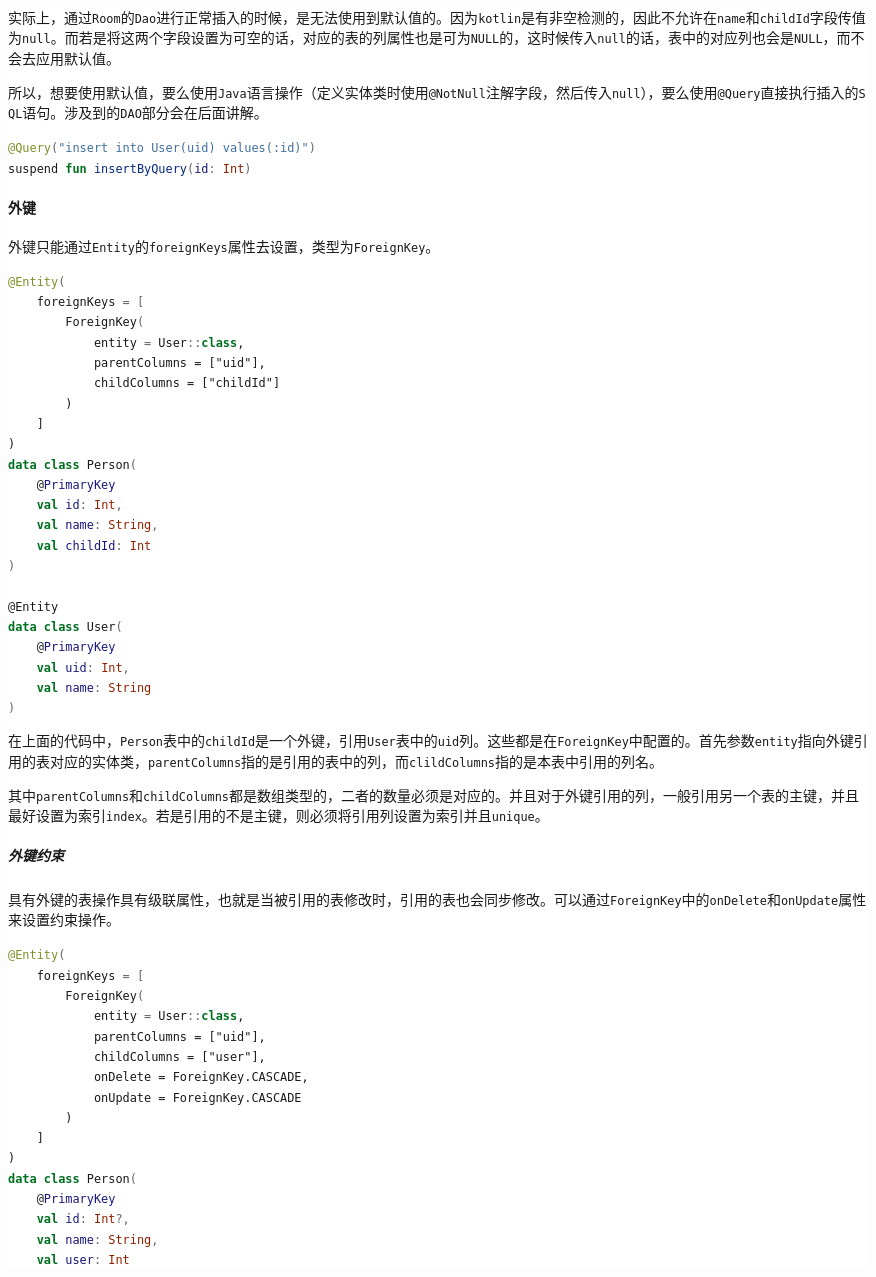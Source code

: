 实际上，通过`Room`的`Dao`进行正常插入的时候，是无法使用到默认值的。因为`kotlin`是有非空检测的，因此不允许在`name`和`childId`字段传值为`null`。而若是将这两个字段设置为可空的话，对应的表的列属性也是可为`NULL`的，这时候传入`null`的话，表中的对应列也会是`NULL`，而不会去应用默认值。

所以，想要使用默认值，要么使用`Java`语言操作（定义实体类时使用`@NotNull`注解字段，然后传入`null`），要么使用`@Query`直接执行插入的`SQL`语句。涉及到的`DAO`部分会在后面讲解。

```kotlin
@Query("insert into User(uid) values(:id)")
suspend fun insertByQuery(id: Int)
```



#### 外键

外键只能通过`Entity`的`foreignKeys`属性去设置，类型为`ForeignKey`。

```kotlin
@Entity(
    foreignKeys = [
        ForeignKey(
            entity = User::class,
            parentColumns = ["uid"],
            childColumns = ["childId"]
        )
    ]
)
data class Person(
    @PrimaryKey
    val id: Int,
    val name: String,
    val childId: Int
)

@Entity
data class User(
    @PrimaryKey
    val uid: Int,
    val name: String
)
```

在上面的代码中，`Person`表中的`childId`是一个外键，引用`User`表中的`uid`列。这些都是在`ForeignKey`中配置的。首先参数`entity`指向外键引用的表对应的实体类，`parentColumns`指的是引用的表中的列，而`clildColumns`指的是本表中引用的列名。

其中`parentColumns`和`childColumns`都是数组类型的，二者的数量必须是对应的。并且对于外键引用的列，一般引用另一个表的主键，并且最好设置为索引`index`。若是引用的不是主键，则必须将引用列设置为索引并且`unique`。

##### 外键约束

具有外键的表操作具有级联属性，也就是当被引用的表修改时，引用的表也会同步修改。可以通过`ForeignKey`中的`onDelete`和`onUpdate`属性来设置约束操作。

```kotlin
@Entity(
    foreignKeys = [
        ForeignKey(
            entity = User::class, 
            parentColumns = ["uid"], 
            childColumns = ["user"],
            onDelete = ForeignKey.CASCADE,
            onUpdate = ForeignKey.CASCADE
        )
    ]
)
data class Person(
    @PrimaryKey
    val id: Int?,
    val name: String,
    val user: Int
```